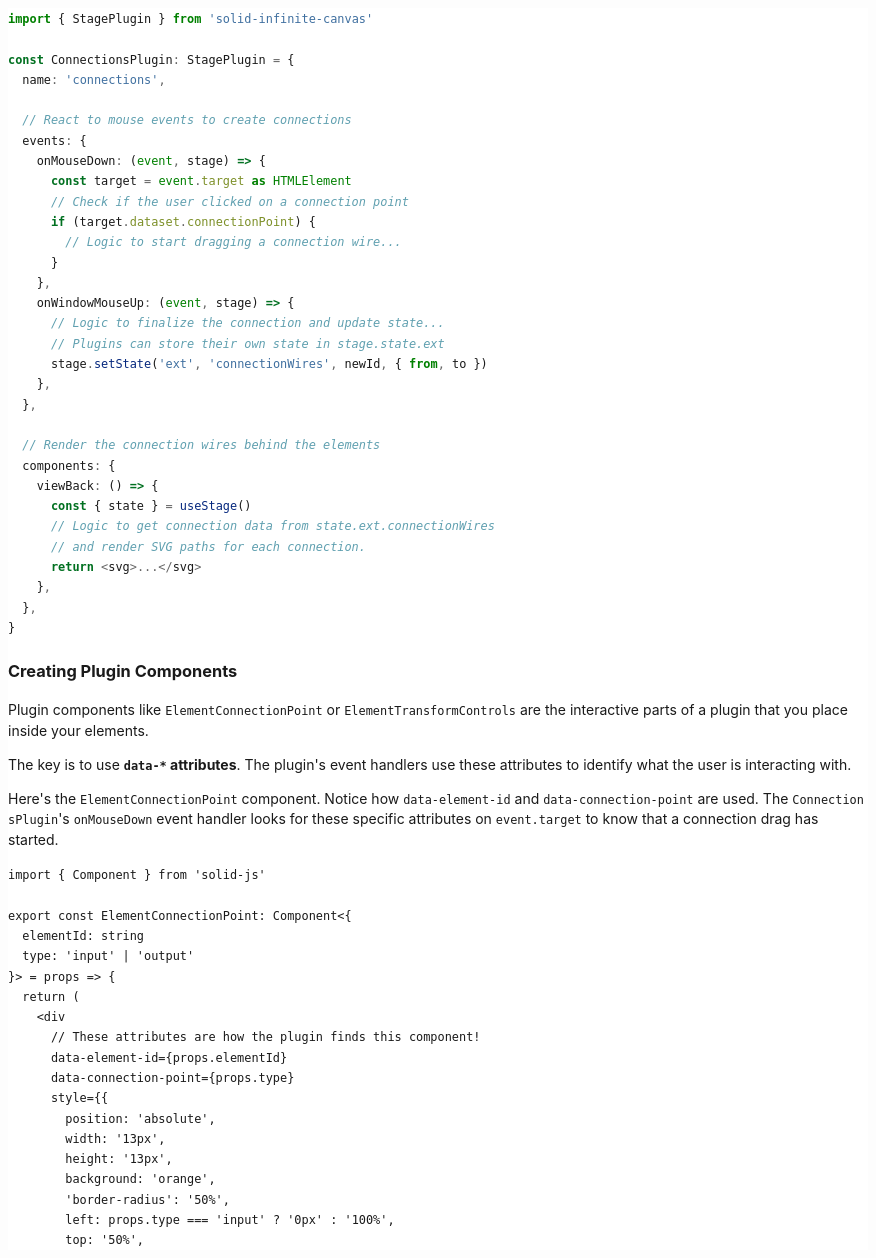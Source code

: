 ```ts
import { StagePlugin } from 'solid-infinite-canvas'

const ConnectionsPlugin: StagePlugin = {
  name: 'connections',

  // React to mouse events to create connections
  events: {
    onMouseDown: (event, stage) => {
      const target = event.target as HTMLElement
      // Check if the user clicked on a connection point
      if (target.dataset.connectionPoint) {
        // Logic to start dragging a connection wire...
      }
    },
    onWindowMouseUp: (event, stage) => {
      // Logic to finalize the connection and update state...
      // Plugins can store their own state in stage.state.ext
      stage.setState('ext', 'connectionWires', newId, { from, to })
    },
  },

  // Render the connection wires behind the elements
  components: {
    viewBack: () => {
      const { state } = useStage()
      // Logic to get connection data from state.ext.connectionWires
      // and render SVG paths for each connection.
      return <svg>...</svg>
    },
  },
}
```

### Creating Plugin Components

Plugin components like `ElementConnectionPoint` or `ElementTransformControls` are the interactive parts of a plugin that you place inside your elements.

The key is to use **`data-*` attributes**. The plugin's event handlers use these attributes to identify what the user is interacting with.

Here's the `ElementConnectionPoint` component. Notice how `data-element-id` and `data-connection-point` are used. The `ConnectionsPlugin`'s `onMouseDown` event handler looks for these specific attributes on `event.target` to know that a connection drag has started.

```tsx
import { Component } from 'solid-js'

export const ElementConnectionPoint: Component<{
  elementId: string
  type: 'input' | 'output'
}> = props => {
  return (
    <div
      // These attributes are how the plugin finds this component!
      data-element-id={props.elementId}
      data-connection-point={props.type}
      style={{
        position: 'absolute',
        width: '13px',
        height: '13px',
        background: 'orange',
        'border-radius': '50%',
        left: props.type === 'input' ? '0px' : '100%',
        top: '50%',
```